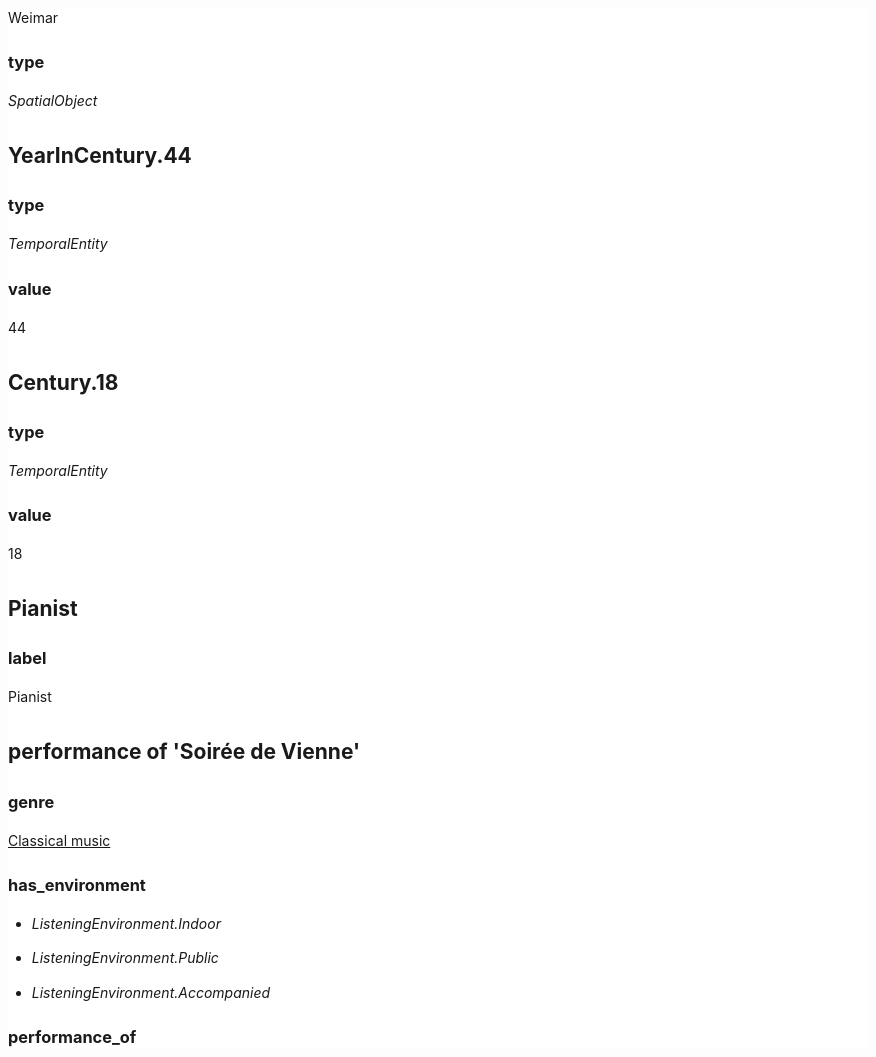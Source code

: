
Weimar

### type


*SpatialObject*

## YearInCentury.44

### type


*TemporalEntity*

### value


44

## Century.18

### type


*TemporalEntity*

### value


18

## Pianist

### label


Pianist

## performance of 'Soirée de Vienne'

### genre


[Classical music](#Classical-music)

### has_environment

 - *ListeningEnvironment.Indoor*

 - *ListeningEnvironment.Public*

 - *ListeningEnvironment.Accompanied*

### performance_of
